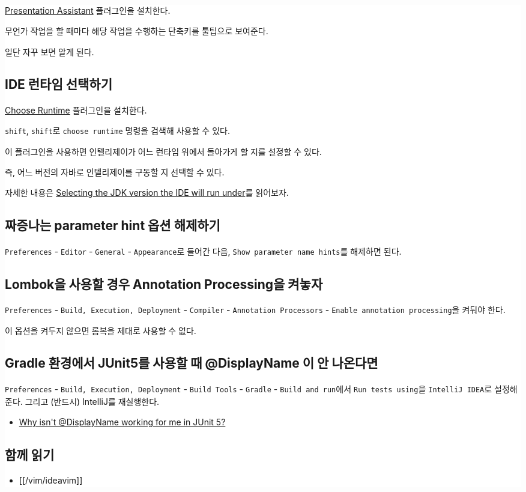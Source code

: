 [Presentation Assistant]( https://plugins.jetbrains.com/plugin/7345-presentation-assistant/ ) 플러그인을 설치한다.

무언가 작업을 할 때마다 해당 작업을 수행하는 단축키를 툴팁으로 보여준다.

일단 자꾸 보면 알게 된다.

## IDE 런타임 선택하기

[Choose Runtime](https://plugins.jetbrains.com/plugin/12836-choose-runtime ) 플러그인을 설치한다.

`shift`, `shift`로 `choose runtime` 명령을 검색해 사용할 수 있다.

이 플러그인을 사용하면 인텔리제이가 어느 런타임 위에서 돌아가게 할 지를 설정할 수 있다.

즉, 어느 버전의 자바로 인텔리제이를 구동할 지 선택할 수 있다.

자세한 내용은 [Selecting the JDK version the IDE will run under](https://intellij-support.jetbrains.com/hc/en-us/articles/206544879-Selecting-the-JDK-version-the-IDE-will-run-under )를 읽어보자.


## 짜증나는 parameter hint 옵션 해제하기

`Preferences` - `Editor` - `General` - `Appearance`로 들어간 다음, `Show parameter name hints`를 해제하면 된다.

## Lombok을 사용할 경우 Annotation Processing을 켜놓자

`Preferences` - `Build, Execution, Deployment` - `Compiler` - `Annotation Processors` - `Enable annotation processing`을 켜둬야 한다.

이 옵션을 켜두지 않으면 롬복을 제대로 사용할 수 없다.

## Gradle 환경에서 JUnit5를 사용할 때 @DisplayName 이 안 나온다면

`Preferences` - `Build, Execution, Deployment` - `Build Tools` - `Gradle` - `Build and run`에서 `Run tests using`을 `IntelliJ IDEA`로 설정해 준다. 그리고 (반드시) IntelliJ를 재실행한다.

* [Why isn't @DisplayName working for me in JUnit 5?](https://stackoverflow.com/a/59012529 )

## 함께 읽기

* [[/vim/ideavim]]

